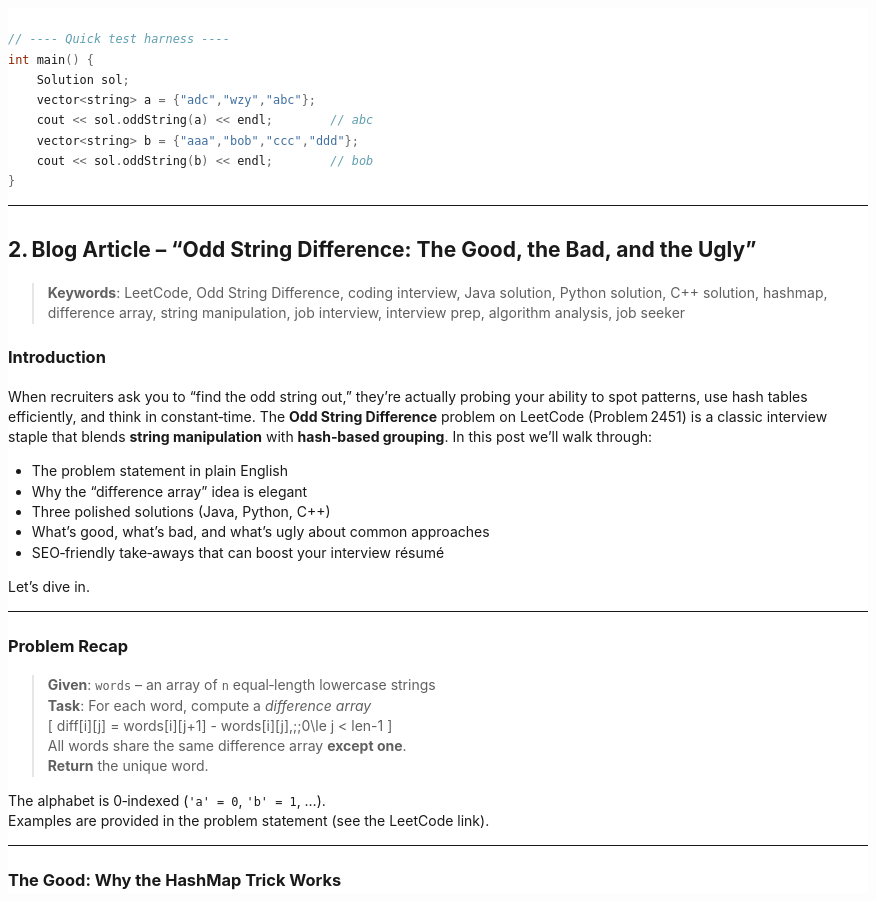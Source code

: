 ```cpp

// ---- Quick test harness ----
int main() {
    Solution sol;
    vector<string> a = {"adc","wzy","abc"};
    cout << sol.oddString(a) << endl;        // abc
    vector<string> b = {"aaa","bob","ccc","ddd"};
    cout << sol.oddString(b) << endl;        // bob
}
```

---

## 2. Blog Article – “Odd String Difference: The Good, the Bad, and the Ugly”

> **Keywords**: LeetCode, Odd String Difference, coding interview, Java solution, Python solution, C++ solution, hashmap, difference array, string manipulation, job interview, interview prep, algorithm analysis, job seeker

### Introduction

When recruiters ask you to “find the odd string out,” they’re actually probing your ability to spot patterns, use hash tables efficiently, and think in constant‑time. The **Odd String Difference** problem on LeetCode (Problem 2451) is a classic interview staple that blends **string manipulation** with **hash‑based grouping**. In this post we’ll walk through:

* The problem statement in plain English  
* Why the “difference array” idea is elegant  
* Three polished solutions (Java, Python, C++)  
* What’s good, what’s bad, and what’s ugly about common approaches  
* SEO‑friendly take‑aways that can boost your interview résumé

Let’s dive in.

---

### Problem Recap

> **Given**: `words` – an array of `n` equal‑length lowercase strings  
> **Task**: For each word, compute a *difference array*  
> \[
> diff[i][j] = words[i][j+1] - words[i][j],\;\;0\le j < len-1
> \]  
> All words share the same difference array **except one**.  
> **Return** the unique word.

The alphabet is 0‑indexed (`'a' = 0`, `'b' = 1`, …).  
Examples are provided in the problem statement (see the LeetCode link).

---

### The Good: Why the HashMap Trick Works
